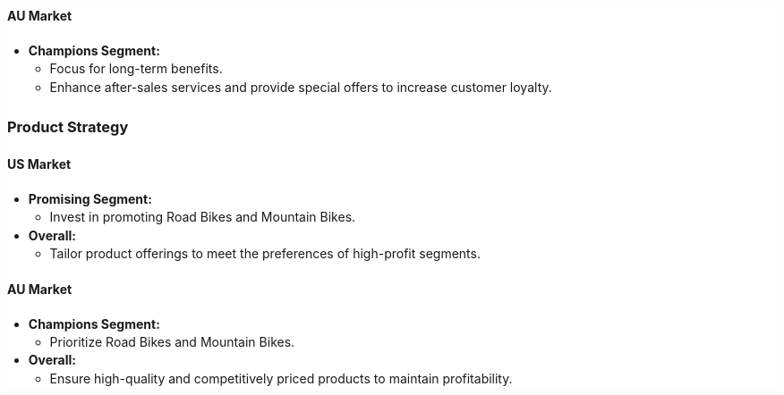 <h4>AU Market</h4>
<ul>
    <li><strong>Champions Segment:</strong>
        <ul>
            <li>Focus for long-term benefits.</li>
            <li>Enhance after-sales services and provide special offers to increase customer loyalty.</li>
        </ul>
    </li>
</ul>

<h3>Product Strategy</h3>
<h4>US Market</h4>
<ul>
    <li><strong>Promising Segment:</strong>
        <ul>
            <li>Invest in promoting Road Bikes and Mountain Bikes.</li>
        </ul>
    </li>
    <li><strong>Overall:</strong>
        <ul>
            <li>Tailor product offerings to meet the preferences of high-profit segments.</li>
        </ul>
    </li>
</ul>

<h4>AU Market</h4>
<ul>
    <li><strong>Champions Segment:</strong>
        <ul>
            <li>Prioritize Road Bikes and Mountain Bikes.</li>
        </ul>
    </li>
    <li><strong>Overall:</strong>
        <ul>
            <li>Ensure high-quality and competitively priced products to maintain profitability.</li>
        </ul>
    </li>
</ul>
